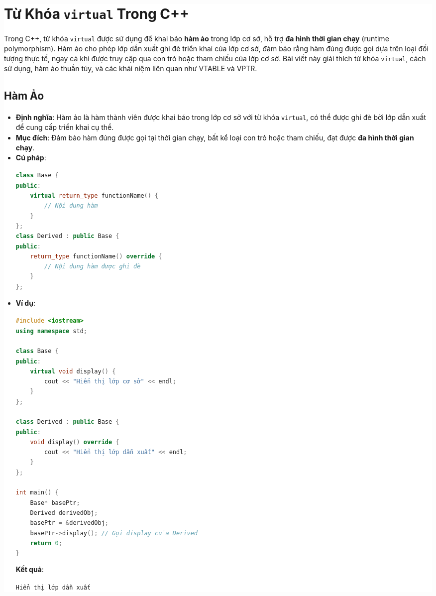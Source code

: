 # Từ Khóa `virtual` Trong C++

Trong C++, từ khóa `virtual` được sử dụng để khai báo **hàm ảo** trong lớp cơ sở, hỗ trợ **đa hình thời gian chạy** (runtime polymorphism). Hàm ảo cho phép lớp dẫn xuất ghi đè triển khai của lớp cơ sở, đảm bảo rằng hàm đúng được gọi dựa trên loại đối tượng thực tế, ngay cả khi được truy cập qua con trỏ hoặc tham chiếu của lớp cơ sở. Bài viết này giải thích từ khóa `virtual`, cách sử dụng, hàm ảo thuần túy, và các khái niệm liên quan như VTABLE và VPTR.

## Hàm Ảo

- **Định nghĩa**: Hàm ảo là hàm thành viên được khai báo trong lớp cơ sở với từ khóa `virtual`, có thể được ghi đè bởi lớp dẫn xuất để cung cấp triển khai cụ thể.
- **Mục đích**: Đảm bảo hàm đúng được gọi tại thời gian chạy, bất kể loại con trỏ hoặc tham chiếu, đạt được **đa hình thời gian chạy**.
- **Cú pháp**:
  ```cpp
  class Base {
  public:
      virtual return_type functionName() {
          // Nội dung hàm
      }
  };
  class Derived : public Base {
  public:
      return_type functionName() override {
          // Nội dung hàm được ghi đè
      }
  };
  ```
- **Ví dụ**:
  ```cpp
  #include <iostream>
  using namespace std;

  class Base {
  public:
      virtual void display() {
          cout << "Hiển thị lớp cơ sở" << endl;
      }
  };

  class Derived : public Base {
  public:
      void display() override {
          cout << "Hiển thị lớp dẫn xuất" << endl;
      }
  };

  int main() {
      Base* basePtr;
      Derived derivedObj;
      basePtr = &derivedObj;
      basePtr->display(); // Gọi display của Derived
      return 0;
  }
  ```
  **Kết quả**:
  ```
  Hiển thị lớp dẫn xuất
  ```
